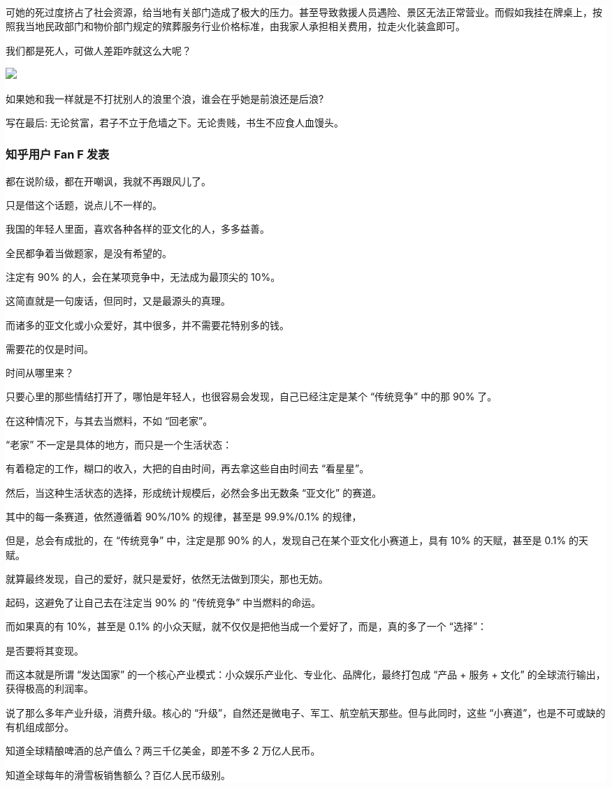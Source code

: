 可她的死过度挤占了社会资源，给当地有关部门造成了极大的压力。甚至导致救援人员遇险、景区无法正常营业。而假如我挂在牌桌上，按照我当地民政部门和物价部门规定的殡葬服务行业价格标准，由我家人承担相关费用，拉走火化装盒即可。

我们都是死人，可做人差距咋就这么大呢？



![](https://images.weserv.nl/?url=https%3A//pic1.zhimg.com/v2-f246658e10a8ee7b64a2a11562776624_r.jpg%3Fsource%3D1940ef5c)

如果她和我一样就是不打扰别人的浪里个浪，谁会在乎她是前浪还是后浪?

写在最后: 无论贫富，君子不立于危墙之下。无论贵贱，书生不应食人血馒头。
    
    
    
    
### 知乎用户 Fan F​ 发表
    
都在说阶级，都在开嘲讽，我就不再跟风儿了。

只是借这个话题，说点儿不一样的。

我国的年轻人里面，喜欢各种各样的亚文化的人，多多益善。

全民都争着当做题家，是没有希望的。

注定有 90% 的人，会在某项竞争中，无法成为最顶尖的 10%。

这简直就是一句废话，但同时，又是最源头的真理。

而诸多的亚文化或小众爱好，其中很多，并不需要花特别多的钱。

需要花的仅是时间。

时间从哪里来？

只要心里的那些情结打开了，哪怕是年轻人，也很容易会发现，自己已经注定是某个 “传统竞争” 中的那 90% 了。

在这种情况下，与其去当燃料，不如 “回老家”。

“老家” 不一定是具体的地方，而只是一个生活状态：

有着稳定的工作，糊口的收入，大把的自由时间，再去拿这些自由时间去 “看星星”。

然后，当这种生活状态的选择，形成统计规模后，必然会多出无数条 “亚文化” 的赛道。

其中的每一条赛道，依然遵循着 90%/10% 的规律，甚至是 99.9%/0.1% 的规律，

但是，总会有成批的，在 “传统竞争” 中，注定是那 90% 的人，发现自己在某个亚文化小赛道上，具有 10% 的天赋，甚至是 0.1% 的天赋。

就算最终发现，自己的爱好，就只是爱好，依然无法做到顶尖，那也无妨。

起码，这避免了让自己去在注定当 90% 的 “传统竞争” 中当燃料的命运。

而如果真的有 10%，甚至是 0.1% 的小众天赋，就不仅仅是把他当成一个爱好了，而是，真的多了一个 “选择”：

是否要将其变现。

而这本就是所谓 “发达国家” 的一个核心产业模式：小众娱乐产业化、专业化、品牌化，最终打包成 “产品 + 服务 + 文化” 的全球流行输出，获得极高的利润率。

说了那么多年产业升级，消费升级。核心的 “升级”，自然还是微电子、军工、航空航天那些。但与此同时，这些 “小赛道”，也是不可或缺的有机组成部分。

知道全球精酿啤酒的总产值么？两三千亿美金，即差不多 2 万亿人民币。

知道全球每年的滑雪板销售额么？百亿人民币级别。
